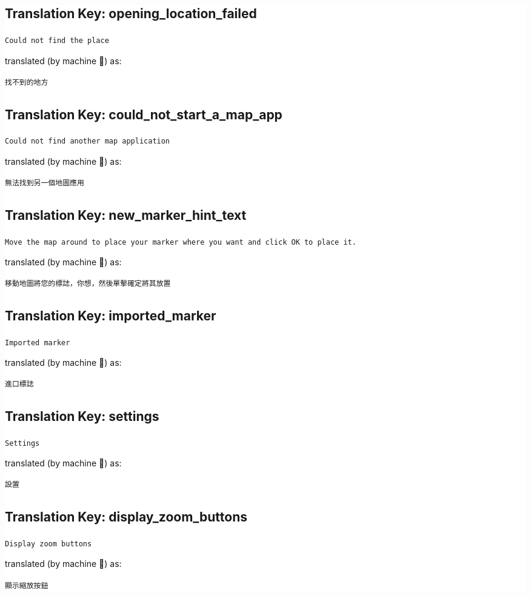
## Translation Key: opening_location_failed
```
Could not find the place
```
translated (by machine 🤖) as:
```
找不到的地方
```


## Translation Key: could_not_start_a_map_app
```
Could not find another map application
```
translated (by machine 🤖) as:
```
無法找到另一個地圖應用
```


## Translation Key: new_marker_hint_text
```
Move the map around to place your marker where you want and click OK to place it.
```
translated (by machine 🤖) as:
```
移動地圖將您的標誌，你想，然後單擊確定將其放置
```


## Translation Key: imported_marker
```
Imported marker
```
translated (by machine 🤖) as:
```
進口標誌
```


## Translation Key: settings
```
Settings
```
translated (by machine 🤖) as:
```
設置
```


## Translation Key: display_zoom_buttons
```
Display zoom buttons
```
translated (by machine 🤖) as:
```
顯示縮放按鈕
```
